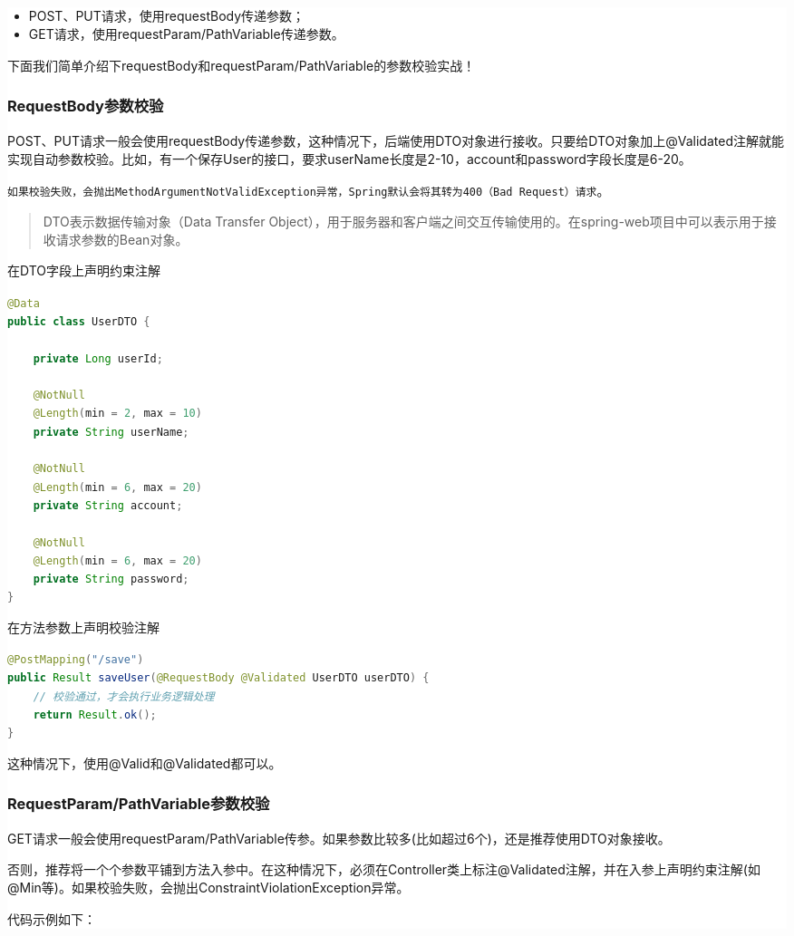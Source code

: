 - POST、PUT请求，使用requestBody传递参数；
- GET请求，使用requestParam/PathVariable传递参数。

下面我们简单介绍下requestBody和requestParam/PathVariable的参数校验实战！

### RequestBody参数校验

POST、PUT请求一般会使用requestBody传递参数，这种情况下，后端使用DTO对象进行接收。只要给DTO对象加上@Validated注解就能实现自动参数校验。比如，有一个保存User的接口，要求userName长度是2-10，account和password字段长度是6-20。

`如果校验失败，会抛出MethodArgumentNotValidException异常，Spring默认会将其转为400（Bad Request）请求`。

> DTO表示数据传输对象（Data Transfer Object），用于服务器和客户端之间交互传输使用的。在spring-web项目中可以表示用于接收请求参数的Bean对象。

在DTO字段上声明约束注解

```java
@Data
public class UserDTO {

    private Long userId;

    @NotNull
    @Length(min = 2, max = 10)
    private String userName;

    @NotNull
    @Length(min = 6, max = 20)
    private String account;

    @NotNull
    @Length(min = 6, max = 20)
    private String password;
}
```

在方法参数上声明校验注解

```java
@PostMapping("/save")
public Result saveUser(@RequestBody @Validated UserDTO userDTO) {
    // 校验通过，才会执行业务逻辑处理
    return Result.ok();
}
```

这种情况下，使用@Valid和@Validated都可以。

### RequestParam/PathVariable参数校验

GET请求一般会使用requestParam/PathVariable传参。如果参数比较多(比如超过6个)，还是推荐使用DTO对象接收。

否则，推荐将一个个参数平铺到方法入参中。在这种情况下，必须在Controller类上标注@Validated注解，并在入参上声明约束注解(如@Min等)。如果校验失败，会抛出ConstraintViolationException异常。

代码示例如下：

